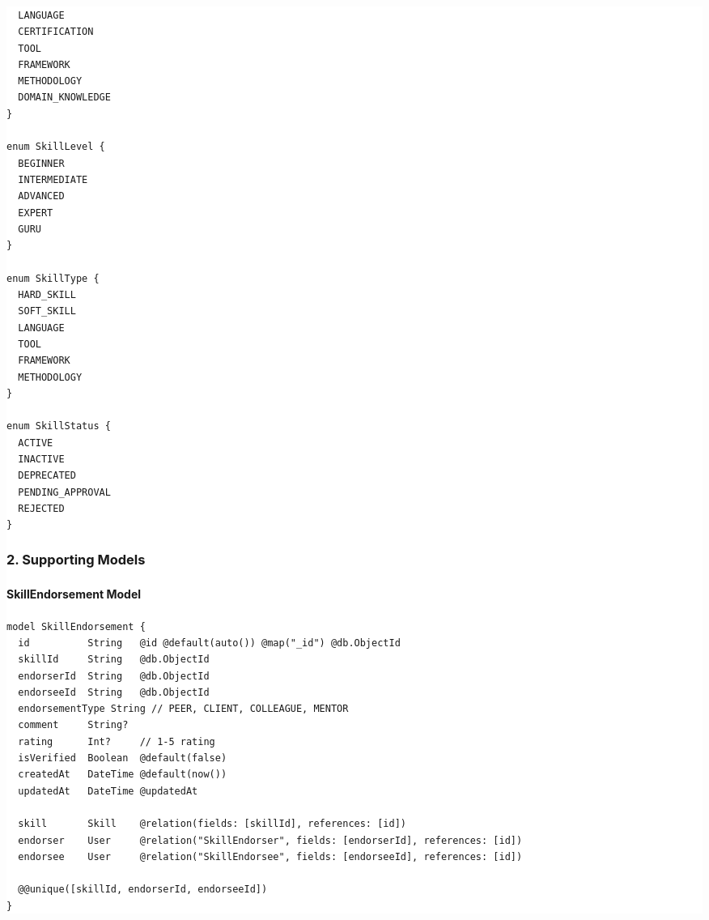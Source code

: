 ```prisma
  LANGUAGE
  CERTIFICATION
  TOOL
  FRAMEWORK
  METHODOLOGY
  DOMAIN_KNOWLEDGE
}

enum SkillLevel {
  BEGINNER
  INTERMEDIATE
  ADVANCED
  EXPERT
  GURU
}

enum SkillType {
  HARD_SKILL
  SOFT_SKILL
  LANGUAGE
  TOOL
  FRAMEWORK
  METHODOLOGY
}

enum SkillStatus {
  ACTIVE
  INACTIVE
  DEPRECATED
  PENDING_APPROVAL
  REJECTED
}
```

### 2. Supporting Models

#### SkillEndorsement Model
```prisma
model SkillEndorsement {
  id          String   @id @default(auto()) @map("_id") @db.ObjectId
  skillId     String   @db.ObjectId
  endorserId  String   @db.ObjectId
  endorseeId  String   @db.ObjectId
  endorsementType String // PEER, CLIENT, COLLEAGUE, MENTOR
  comment     String?
  rating      Int?     // 1-5 rating
  isVerified  Boolean  @default(false)
  createdAt   DateTime @default(now())
  updatedAt   DateTime @updatedAt
  
  skill       Skill    @relation(fields: [skillId], references: [id])
  endorser    User     @relation("SkillEndorser", fields: [endorserId], references: [id])
  endorsee    User     @relation("SkillEndorsee", fields: [endorseeId], references: [id])
  
  @@unique([skillId, endorserId, endorseeId])
}
```
